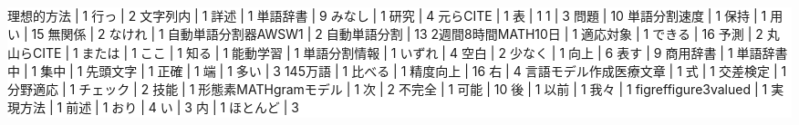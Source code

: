 理想的方法 | 1
行っ | 2
文字列内 | 1
詳述 | 1
単語辞書 | 9
みなし | 1
研究 | 4
元らCITE | 1
表 | 1
1 | 3
問題 | 10
単語分割速度 | 1
保持 | 1
用い | 15
無関係 | 2
なけれ | 1
自動単語分割器AWSW1 | 2
自動単語分割 | 13
2週間8時間MATH10日 | 1
適応対象 | 1
できる | 16
予測 | 2
丸山らCITE | 1
または | 1
ここ | 1
知る | 1
能動学習 | 1
単語分割情報 | 1
いずれ | 4
空白 | 2
少なく | 1
向上 | 6
表す | 9
商用辞書 | 1
単語辞書中 | 1
集中 | 1
先頭文字 | 1
正確 | 1
端 | 1
多い | 3
145万語 | 1
比べる | 1
精度向上 | 16
右 | 4
言語モデル作成医療文章 | 1
式 | 1
交差検定 | 1
分野適応 | 1
チェック | 2
技能 | 1
形態素MATHgramモデル | 1
次 | 2
不完全 | 1
可能 | 10
後 | 1
以前 | 1
我々 | 1
figreffigure3valued | 1
実現方法 | 1
前述 | 1
おり | 4
い | 3
内 | 1
ほとんど | 3